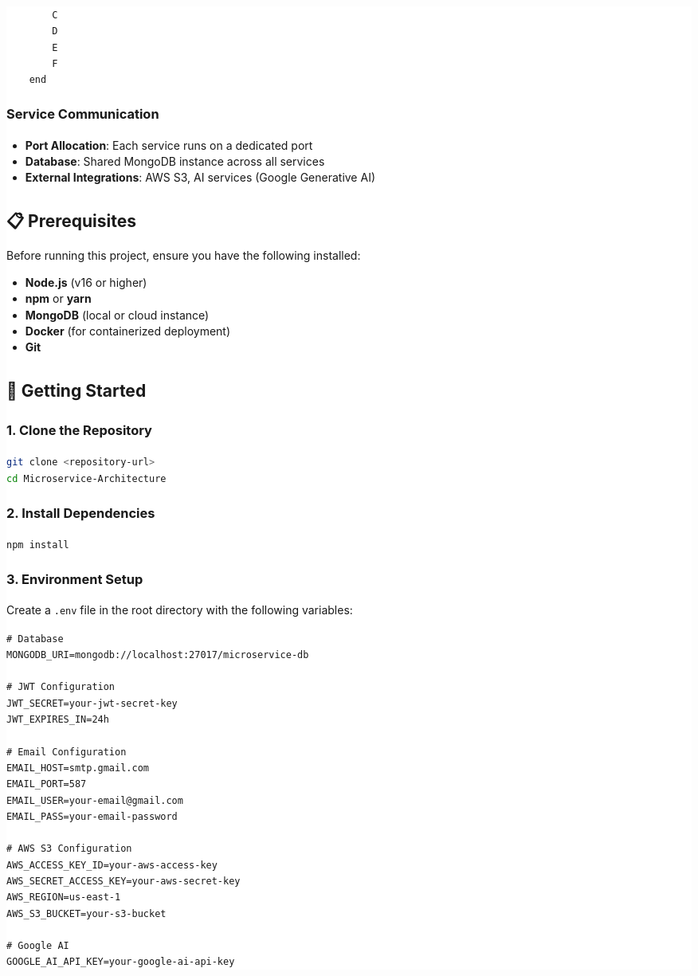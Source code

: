 ```mermaid
        C
        D
        E
        F
    end
```

### Service Communication
- **Port Allocation**: Each service runs on a dedicated port
- **Database**: Shared MongoDB instance across all services
- **External Integrations**: AWS S3, AI services (Google Generative AI)

## 📋 Prerequisites

Before running this project, ensure you have the following installed:

- **Node.js** (v16 or higher)
- **npm** or **yarn**
- **MongoDB** (local or cloud instance)
- **Docker** (for containerized deployment)
- **Git**

## 🚀 Getting Started

### 1. Clone the Repository

```bash
git clone <repository-url>
cd Microservice-Architecture
```

### 2. Install Dependencies

```bash
npm install
```

### 3. Environment Setup

Create a `.env` file in the root directory with the following variables:

```env
# Database
MONGODB_URI=mongodb://localhost:27017/microservice-db

# JWT Configuration
JWT_SECRET=your-jwt-secret-key
JWT_EXPIRES_IN=24h

# Email Configuration
EMAIL_HOST=smtp.gmail.com
EMAIL_PORT=587
EMAIL_USER=your-email@gmail.com
EMAIL_PASS=your-email-password

# AWS S3 Configuration
AWS_ACCESS_KEY_ID=your-aws-access-key
AWS_SECRET_ACCESS_KEY=your-aws-secret-key
AWS_REGION=us-east-1
AWS_S3_BUCKET=your-s3-bucket

# Google AI
GOOGLE_AI_API_KEY=your-google-ai-api-key

```